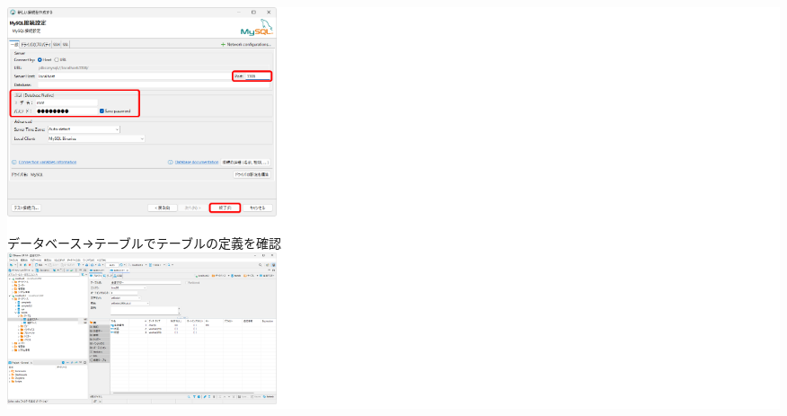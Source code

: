 <a href="images/24928223719.png"><img src="images/24928223719.png" width="300"/></a>
<div class="imgtitle">データベース→テーブルでテーブルの定義を確認</div>
<a href="images/24928223746.png"><img src="images/24928223746.png" width="300"/></a>
